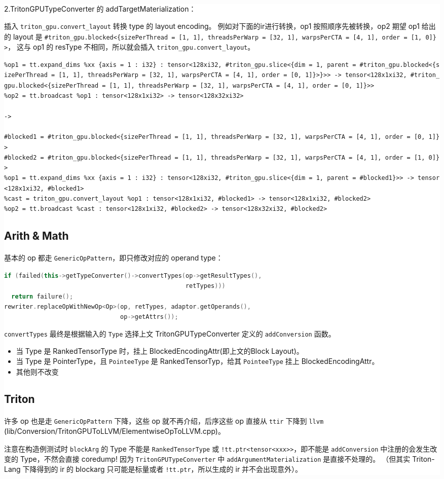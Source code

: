 2.TritonGPUTypeConverter 的 addTargetMaterialization：

插入 `triton_gpu.convert_layout` 转换 type 的 layout encoding。
例如对下面的ir进行转换，op1 按照顺序先被转换，op2 期望 op1 给出的 layout 是 `#triton_gpu.blocked<{sizePerThread = [1, 1], threadsPerWarp = [32, 1], warpsPerCTA = [4, 1], order = [1, 0]}>`，
这与 op1 的 resType 不相同，所以就会插入 `triton_gpu.convert_layout`。

```text
%op1 = tt.expand_dims %xx {axis = 1 : i32} : tensor<128xi32, #triton_gpu.slice<{dim = 1, parent = #triton_gpu.blocked<{sizePerThread = [1, 1], threadsPerWarp = [32, 1], warpsPerCTA = [4, 1], order = [0, 1]}>}>> -> tensor<128x1xi32, #triton_gpu.blocked<{sizePerThread = [1, 1], threadsPerWarp = [32, 1], warpsPerCTA = [4, 1], order = [0, 1]}>>
%op2 = tt.broadcast %op1 : tensor<128x1xi32> -> tensor<128x32xi32>

->

#blocked1 = #triton_gpu.blocked<{sizePerThread = [1, 1], threadsPerWarp = [32, 1], warpsPerCTA = [4, 1], order = [0, 1]}>
#blocked2 = #triton_gpu.blocked<{sizePerThread = [1, 1], threadsPerWarp = [32, 1], warpsPerCTA = [4, 1], order = [1, 0]}>
%op1 = tt.expand_dims %xx {axis = 1 : i32} : tensor<128xi32, #triton_gpu.slice<{dim = 1, parent = #blocked1}>> -> tensor<128x1xi32, #blocked1>
%cast = triton_gpu.convert_layout %op1 : tensor<128x1xi32, #blocked1> -> tensor<128x1xi32, #blocked2>
%op2 = tt.broadcast %cast : tensor<128x1xi32, #blocked2> -> tensor<128x32xi32, #blocked2>
```

## Arith & Math

基本的 op 都走 `GenericOpPattern`，即只修改对应的 operand type：

```cpp
if (failed(this->getTypeConverter()->convertTypes(op->getResultTypes(),
                                                  retTypes)))
  return failure();
rewriter.replaceOpWithNewOp<Op>(op, retTypes, adaptor.getOperands(),
                                op->getAttrs());
```

`convertTypes` 最终是根据输入的 `Type` 选择上文 TritonGPUTypeConverter 定义的 `addConversion` 函数。

- 当 Type 是 RankedTensorType 时，挂上 BlockedEncodingAttr(即上文的Block Layout)。
- 当 Type 是 PointerType，且 `PointeeType` 是 RankedTensorTyp，给其 `PointeeType` 挂上 BlockedEncodingAttr。
- 其他则不改变

## Triton

许多 op 也是走 `GenericOpPattern` 下降，这些 op 就不再介绍，后序这些 op 直接从 `ttir` 下降到 `llvm` (lib/Conversion/TritonGPUToLLVM/ElementwiseOpToLLVM.cpp)。

注意在构造例测试时 `blockArg` 的 Type 不能是 `RankedTensorType` 或 `!tt.ptr<tensor<xxx>>`，即不能是 `addConversion` 中注册的会发生改变的 Type，不然会直接 coredump!
因为 `TritonGPUTypeConverter` 中 `addArgumentMaterialization` 是直接不处理的。
（但其实 Triton-Lang 下降得到的 ir 的 blockarg 只可能是标量或者 `!tt.ptr`，所以生成的 ir 并不会出现意外）。
